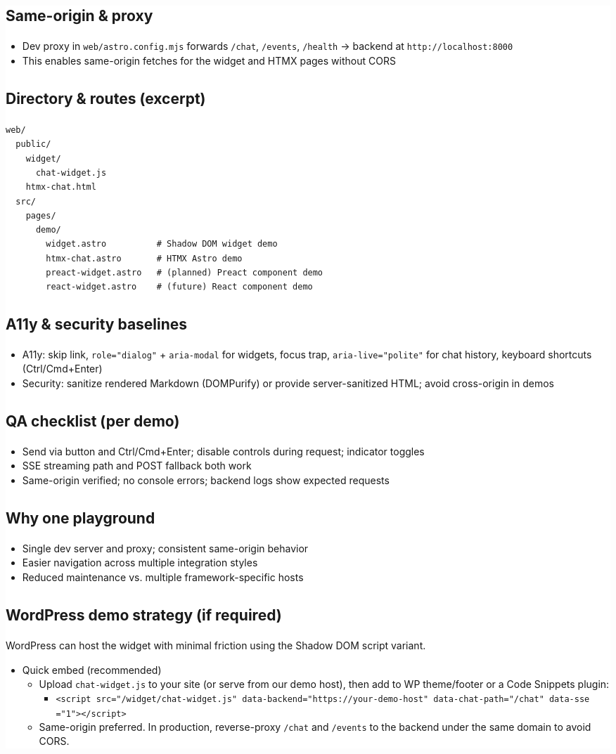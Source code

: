 ## Same-origin & proxy
- Dev proxy in `web/astro.config.mjs` forwards `/chat`, `/events`, `/health` → backend at `http://localhost:8000`
- This enables same-origin fetches for the widget and HTMX pages without CORS

## Directory & routes (excerpt)
```text
web/
  public/
    widget/
      chat-widget.js
    htmx-chat.html
  src/
    pages/
      demo/
        widget.astro          # Shadow DOM widget demo
        htmx-chat.astro       # HTMX Astro demo
        preact-widget.astro   # (planned) Preact component demo
        react-widget.astro    # (future) React component demo
```

## A11y & security baselines
- A11y: skip link, `role="dialog"` + `aria-modal` for widgets, focus trap, `aria-live="polite"` for chat history, keyboard shortcuts (Ctrl/Cmd+Enter)
- Security: sanitize rendered Markdown (DOMPurify) or provide server-sanitized HTML; avoid cross-origin in demos

## QA checklist (per demo)
- Send via button and Ctrl/Cmd+Enter; disable controls during request; indicator toggles
- SSE streaming path and POST fallback both work
- Same-origin verified; no console errors; backend logs show expected requests

## Why one playground
- Single dev server and proxy; consistent same-origin behavior
- Easier navigation across multiple integration styles
- Reduced maintenance vs. multiple framework-specific hosts

## WordPress demo strategy (if required)
WordPress can host the widget with minimal friction using the Shadow DOM script variant.

- Quick embed (recommended)
  - Upload `chat-widget.js` to your site (or serve from our demo host), then add to WP theme/footer or a Code Snippets plugin:
    - `<script src="/widget/chat-widget.js" data-backend="https://your-demo-host" data-chat-path="/chat" data-sse="1"></script>`
  - Same-origin preferred. In production, reverse-proxy `/chat` and `/events` to the backend under the same domain to avoid CORS.
